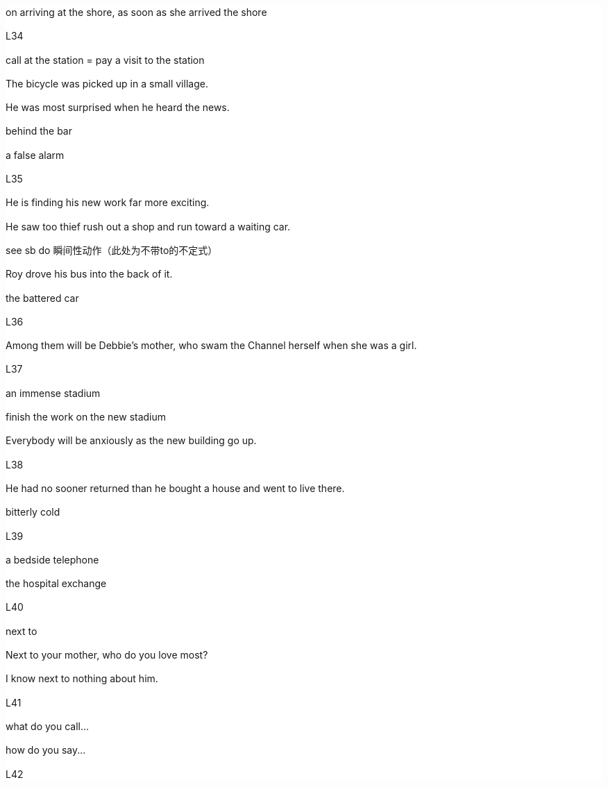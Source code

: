 on arriving at the shore, as soon as she arrived the shore

L34

call at the station = pay a visit to the station

The bicycle was picked up in a small village.

He was most surprised when he heard the news.

behind the bar

a false alarm

L35

He is finding his new work far more exciting.

He saw too thief rush out a shop and run toward a waiting car.

see sb do 瞬间性动作（此处为不带to的不定式）

Roy drove his bus into the back of it.

the battered car

L36

Among them will be Debbie’s mother, who swam the Channel herself when she was a girl.

L37

an immense stadium

finish the work on the new stadium

Everybody will be anxiously as the new building go up.

L38

He had no sooner returned than he bought a house and went to live there.

bitterly cold

L39

a bedside telephone

the hospital exchange

L40

next to

Next to your mother, who do you love most?

I know next to nothing about him.

L41

what do you call...

how do you say...

L42
